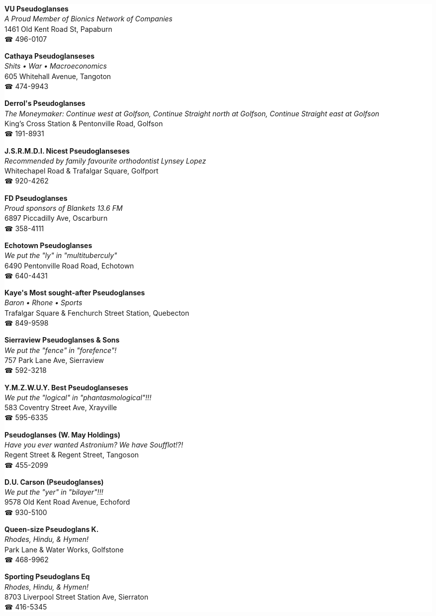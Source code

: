 **VU Pseudoglanses**  
_A Proud Member of Bionics Network of Companies_  
1461 Old Kent Road St, Papaburn  
☎ 496-0107

**Cathaya Pseudoglanseses**  
_Shits • War • Macroeconomics_  
605 Whitehall Avenue, Tangoton  
☎ 474-9943

**Derrol's Pseudoglanses**  
_The Moneymaker: Continue west at Golfson, Continue Straight north at Golfson, Continue Straight east at Golfson_  
King’s Cross Station & Pentonville Road, Golfson  
☎ 191-8931

**J.S.R.M.D.I. Nicest Pseudoglanseses**  
_Recommended by family favourite orthodontist Lynsey Lopez_  
Whitechapel Road & Trafalgar Square, Golfport  
☎ 920-4262

**FD Pseudoglanses**  
_Proud sponsors of Blankets 13.6 FM_  
6897 Piccadilly Ave, Oscarburn  
☎ 358-4111

**Echotown Pseudoglanses**  
_We put the "ly" in "multituberculy"_  
6490 Pentonville Road Road, Echotown  
☎ 640-4431

**Kaye's Most sought-after Pseudoglanses**  
_Baron • Rhone • Sports_  
Trafalgar Square & Fenchurch Street Station, Quebecton  
☎ 849-9598

**Sierraview Pseudoglanses & Sons**  
_We put the "fence" in "forefence"!_  
757 Park Lane Ave, Sierraview  
☎ 592-3218

**Y.M.Z.W.U.Y. Best Pseudoglanseses**  
_We put the "logical" in "phantasmological"!!!_  
583 Coventry Street Ave, Xrayville  
☎ 595-6335

**Pseudoglanses (W. May Holdings)**  
_Have you ever wanted Astronium? We have Soufflot!?!_  
Regent Street & Regent Street, Tangoson  
☎ 455-2099

**D.U. Carson (Pseudoglanses)**  
_We put the "yer" in "bilayer"!!!_  
9578 Old Kent Road Avenue, Echoford  
☎ 930-5100

**Queen-size Pseudoglans K.**  
_Rhodes, Hindu, & Hymen!_  
Park Lane & Water Works, Golfstone  
☎ 468-9962

**Sporting Pseudoglans Eq**  
_Rhodes, Hindu, & Hymen!_  
8703 Liverpool Street Station Ave, Sierraton  
☎ 416-5345

